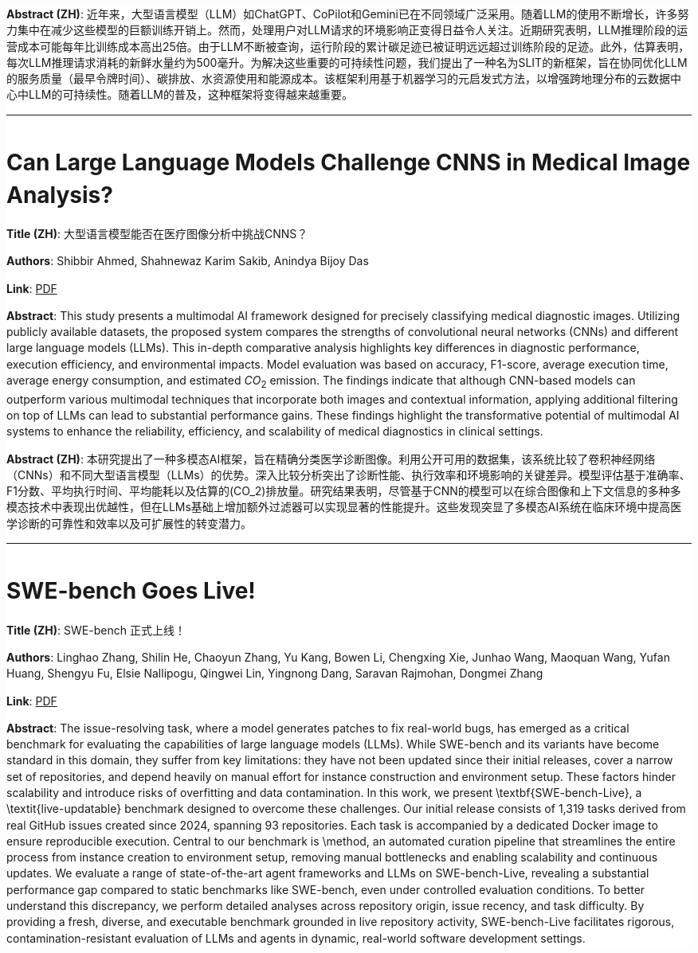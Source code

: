 **Abstract (ZH)**: 近年来，大型语言模型（LLM）如ChatGPT、CoPilot和Gemini已在不同领域广泛采用。随着LLM的使用不断增长，许多努力集中在减少这些模型的巨额训练开销上。然而，处理用户对LLM请求的环境影响正变得日益令人关注。近期研究表明，LLM推理阶段的运营成本可能每年比训练成本高出25倍。由于LLM不断被查询，运行阶段的累计碳足迹已被证明远远超过训练阶段的足迹。此外，估算表明，每次LLM推理请求消耗的新鲜水量约为500毫升。为解决这些重要的可持续性问题，我们提出了一种名为SLIT的新框架，旨在协同优化LLM的服务质量（最早令牌时间）、碳排放、水资源使用和能源成本。该框架利用基于机器学习的元启发式方法，以增强跨地理分布的云数据中心中LLM的可持续性。随着LLM的普及，这种框架将变得越来越重要。 

---
# Can Large Language Models Challenge CNNS in Medical Image Analysis? 

**Title (ZH)**: 大型语言模型能否在医疗图像分析中挑战CNNS？ 

**Authors**: Shibbir Ahmed, Shahnewaz Karim Sakib, Anindya Bijoy Das  

**Link**: [PDF](https://arxiv.org/pdf/2505.23503)  

**Abstract**: This study presents a multimodal AI framework designed for precisely classifying medical diagnostic images. Utilizing publicly available datasets, the proposed system compares the strengths of convolutional neural networks (CNNs) and different large language models (LLMs). This in-depth comparative analysis highlights key differences in diagnostic performance, execution efficiency, and environmental impacts. Model evaluation was based on accuracy, F1-score, average execution time, average energy consumption, and estimated $CO_2$ emission. The findings indicate that although CNN-based models can outperform various multimodal techniques that incorporate both images and contextual information, applying additional filtering on top of LLMs can lead to substantial performance gains. These findings highlight the transformative potential of multimodal AI systems to enhance the reliability, efficiency, and scalability of medical diagnostics in clinical settings. 

**Abstract (ZH)**: 本研究提出了一种多模态AI框架，旨在精确分类医学诊断图像。利用公开可用的数据集，该系统比较了卷积神经网络（CNNs）和不同大型语言模型（LLMs）的优势。深入比较分析突出了诊断性能、执行效率和环境影响的关键差异。模型评估基于准确率、F1分数、平均执行时间、平均能耗以及估算的\(CO_2\)排放量。研究结果表明，尽管基于CNN的模型可以在综合图像和上下文信息的多种多模态技术中表现出优越性，但在LLMs基础上增加额外过滤器可以实现显著的性能提升。这些发现突显了多模态AI系统在临床环境中提高医学诊断的可靠性和效率以及可扩展性的转变潜力。 

---
# SWE-bench Goes Live! 

**Title (ZH)**: SWE-bench 正式上线！ 

**Authors**: Linghao Zhang, Shilin He, Chaoyun Zhang, Yu Kang, Bowen Li, Chengxing Xie, Junhao Wang, Maoquan Wang, Yufan Huang, Shengyu Fu, Elsie Nallipogu, Qingwei Lin, Yingnong Dang, Saravan Rajmohan, Dongmei Zhang  

**Link**: [PDF](https://arxiv.org/pdf/2505.23419)  

**Abstract**: The issue-resolving task, where a model generates patches to fix real-world bugs, has emerged as a critical benchmark for evaluating the capabilities of large language models (LLMs). While SWE-bench and its variants have become standard in this domain, they suffer from key limitations: they have not been updated since their initial releases, cover a narrow set of repositories, and depend heavily on manual effort for instance construction and environment setup. These factors hinder scalability and introduce risks of overfitting and data contamination. In this work, we present \textbf{SWE-bench-Live}, a \textit{live-updatable} benchmark designed to overcome these challenges. Our initial release consists of 1,319 tasks derived from real GitHub issues created since 2024, spanning 93 repositories. Each task is accompanied by a dedicated Docker image to ensure reproducible execution. Central to our benchmark is \method, an automated curation pipeline that streamlines the entire process from instance creation to environment setup, removing manual bottlenecks and enabling scalability and continuous updates. We evaluate a range of state-of-the-art agent frameworks and LLMs on SWE-bench-Live, revealing a substantial performance gap compared to static benchmarks like SWE-bench, even under controlled evaluation conditions. To better understand this discrepancy, we perform detailed analyses across repository origin, issue recency, and task difficulty. By providing a fresh, diverse, and executable benchmark grounded in live repository activity, SWE-bench-Live facilitates rigorous, contamination-resistant evaluation of LLMs and agents in dynamic, real-world software development settings. 
